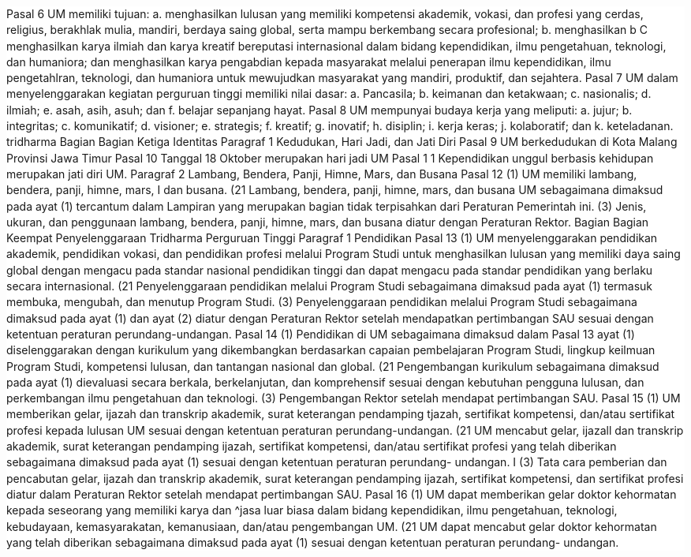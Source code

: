 Pasal 6
UM memiliki tujuan:
a. menghasilkan lulusan yang memiliki kompetensi akademik, vokasi, dan profesi yang cerdas, religius, berakhlak mulia, mandiri, berdaya saing global, serta mampu berkembang secara profesional;
b. menghasilkan b C menghasilkan karya ilmiah dan karya kreatif bereputasi internasional dalam bidang kependidikan, ilmu pengetahuan, teknologi, dan humaniora; dan menghasilkan karya pengabdian kepada masyarakat melalui penerapan ilmu kependidikan, ilmu pengetahlran, teknologi, dan humaniora untuk mewujudkan masyarakat yang mandiri, produktif, dan sejahtera.
Pasal 7
UM dalam menyelenggarakan kegiatan perguruan tinggi memiliki nilai dasar:
a. Pancasila;
b. keimanan dan ketakwaan;
c. nasionalis;
d. ilmiah;
e. asah, asih, asuh; dan
f. belajar sepanjang hayat.
Pasal 8
UM mempunyai budaya kerja yang meliputi:
a. jujur;
b. integritas;
c. komunikatif;
d. visioner;
e. strategis;
f. kreatif;
g. inovatif;
h. disiplin;
i. kerja keras;
j. kolaboratif; dan
k. keteladanan. tridharma Bagian Bagian Ketiga Identitas Paragraf 1 Kedudukan, Hari Jadi, dan Jati Diri
Pasal 9
UM berkedudukan di Kota Malang Provinsi Jawa Timur
Pasal 10
Tanggal 18 Oktober merupakan hari jadi UM Pasal 1 1 Kependidikan unggul berbasis kehidupan merupakan jati diri UM. Paragraf 2 Lambang, Bendera, Panji, Himne, Mars, dan Busana Pasal 12 (1) UM memiliki lambang, bendera, panji, himne, mars, I dan busana. (21 Lambang, bendera, panji, himne, mars, dan busana UM sebagaimana dimaksud pada ayat (1) tercantum dalam Lampiran yang merupakan bagian tidak terpisahkan dari Peraturan Pemerintah ini. (3) Jenis, ukuran, dan penggunaan lambang, bendera, panji, himne, mars, dan busana diatur dengan Peraturan Rektor. Bagian Bagian Keempat Penyelenggaraan Tridharma Perguruan Tinggi Paragraf 1 Pendidikan Pasal 13 (1) UM menyelenggarakan pendidikan akademik, pendidikan vokasi, dan pendidikan profesi melalui Program Studi untuk menghasilkan lulusan yang memiliki daya saing global dengan mengacu pada standar nasional pendidikan tinggi dan dapat mengacu pada standar pendidikan yang berlaku secara internasional. (21 Penyelenggaraan pendidikan melalui Program Studi sebagaimana dimaksud pada ayat (1) termasuk membuka, mengubah, dan menutup Program Studi. (3) Penyelenggaraan pendidikan melalui Program Studi sebagaimana dimaksud pada ayat (1) dan ayat (2) diatur dengan Peraturan Rektor setelah mendapatkan pertimbangan SAU sesuai dengan ketentuan peraturan perundang-undangan. Pasal 14 (1) Pendidikan di UM sebagaimana dimaksud dalam Pasal 13 ayat (1) diselenggarakan dengan kurikulum yang dikembangkan berdasarkan capaian pembelajaran Program Studi, lingkup keilmuan Program Studi, kompetensi lulusan, dan tantangan nasional dan global. (21 Pengembangan kurikulum sebagaimana dimaksud pada ayat (1) dievaluasi secara berkala, berkelanjutan, dan komprehensif sesuai dengan kebutuhan pengguna lulusan, dan perkembangan ilmu pengetahuan dan teknologi.
(3) Pengembangan Rektor setelah mendapat pertimbangan SAU. Pasal 15 (1) UM memberikan gelar, ijazah dan transkrip akademik, surat keterangan pendamping tjazah, sertifikat kompetensi, dan/atau sertifikat profesi kepada lulusan UM sesuai dengan ketentuan peraturan perundang-undangan. (21 UM mencabut gelar, ijazall dan transkrip akademik, surat keterangan pendamping ijazah, sertifikat kompetensi, dan/atau sertifikat profesi yang telah diberikan sebagaimana dimaksud pada ayat (1) sesuai dengan ketentuan peraturan perundang- undangan. I (3) Tata cara pemberian dan pencabutan gelar, ijazah dan transkrip akademik, surat keterangan pendamping ijazah, sertifikat kompetensi, dan sertifikat profesi diatur dalam Peraturan Rektor setelah mendapat pertimbangan SAU. Pasal 16 (1) UM dapat memberikan gelar doktor kehormatan kepada seseorang yang memiliki karya dan ^jasa luar biasa dalam bidang kependidikan, ilmu pengetahuan, teknologi, kebudayaan, kemasyarakatan, kemanusiaan, dan/atau pengembangan UM. (21 UM dapat mencabut gelar doktor kehormatan yang telah diberikan sebagaimana dimaksud pada ayat (1) sesuai dengan ketentuan peraturan perundang- undangan.